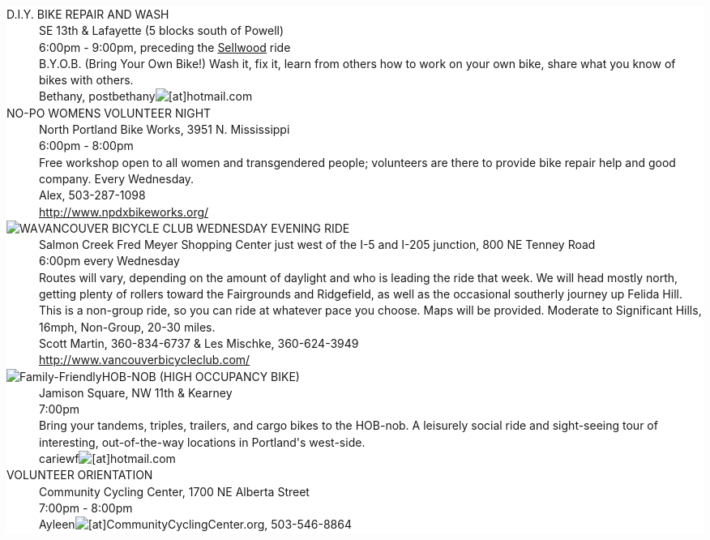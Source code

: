   </dd><dt><a name="June15:DIY Repair">D.I.Y. BIKE REPAIR AND WASH</a>
  </dt><dd>SE 13th &amp; Lafayette (5 blocks south of Powell)
  <br>6:00pm - 9:00pm, preceding the <a href="#June15:Sellwood">Sellwood</a> ride
  <br>B.Y.O.B. (Bring Your Own Bike!)
	Wash it, fix it, learn from others how to work on your
	own bike, share what you know of bikes with others.
  <br>Bethany, postbethany<img src="images/at.gif" alt="[at]">hotmail.com

  </dd><dt><a name="June15:NoPo Womens">NO-PO WOMENS VOLUNTEER NIGHT</a>
  </dt><dd>North Portland Bike Works, 3951 N. Mississippi
  <br>6:00pm - 8:00pm
  <br>Free workshop open to all women and transgendered people;
	volunteers are there to provide bike repair help
	and good company.
	Every Wednesday.
  <br>Alex, 503-287-1098
  <br><a href="http://www.npdxbikeworks.org/">http://www.npdxbikeworks.org/</a>

  </dd><dt><a name="June15:VBC Wednesday">VANCOUVER BICYCLE CLUB WEDNESDAY EVENING RIDE</a>
  <img src="/images/legacy/washington.gif" alt="WA" title="Meet in/around Vancouver" align="left">
  </dt><dd>Salmon Creek Fred Meyer Shopping Center just west of the I-5 and I-205 junction, 800 NE Tenney Road
  <br>6:00pm every Wednesday
  <br>Routes will vary, depending on the amount of daylight and who
	is leading the ride that week.
	We will head mostly north, getting plenty of rollers toward
	the Fairgrounds and Ridgefield, as well as the occasional
	southerly journey up Felida Hill.
	This is a non-group ride, so you can ride at whatever pace
	you choose.
	Maps will be provided.
	Moderate to Significant Hills, 16mph, Non-Group, 20-30 miles.
  <br>Scott Martin, 360-834-6737 &amp; Les Mischke, 360-624-3949
  <br><a href="http://www.vancouverbicycleclub.com/">http://www.vancouverbicycleclub.com/</a>

  </dd><dt><a name="June15:HOB-Nob Ride">HOB-NOB (HIGH OCCUPANCY BIKE)</a>
  <img src="/images/legacy/ff.gif" alt="Family-Friendly" title="Family Friendly" align="left">
  </dt><dd>Jamison Square, NW 11th &amp; Kearney
  <br>7:00pm
  <br>Bring your tandems, triples, trailers, and cargo bikes
	to the HOB-nob.
	A leisurely social ride and sight-seeing tour of interesting,
	out-of-the-way locations in Portland's west-side.
  <br>cariewf<img src="images/at.gif" alt="[at]">hotmail.com

  </dd><dt><a name="June15:CCC Orientation">VOLUNTEER ORIENTATION</a>
  </dt><dd>Community Cycling Center, 1700 NE Alberta Street
  <br>7:00pm - 8:00pm
  <br>Ayleen<img src="images/at.gif" alt="[at]">CommunityCyclingCenter.org, 503-546-8864
